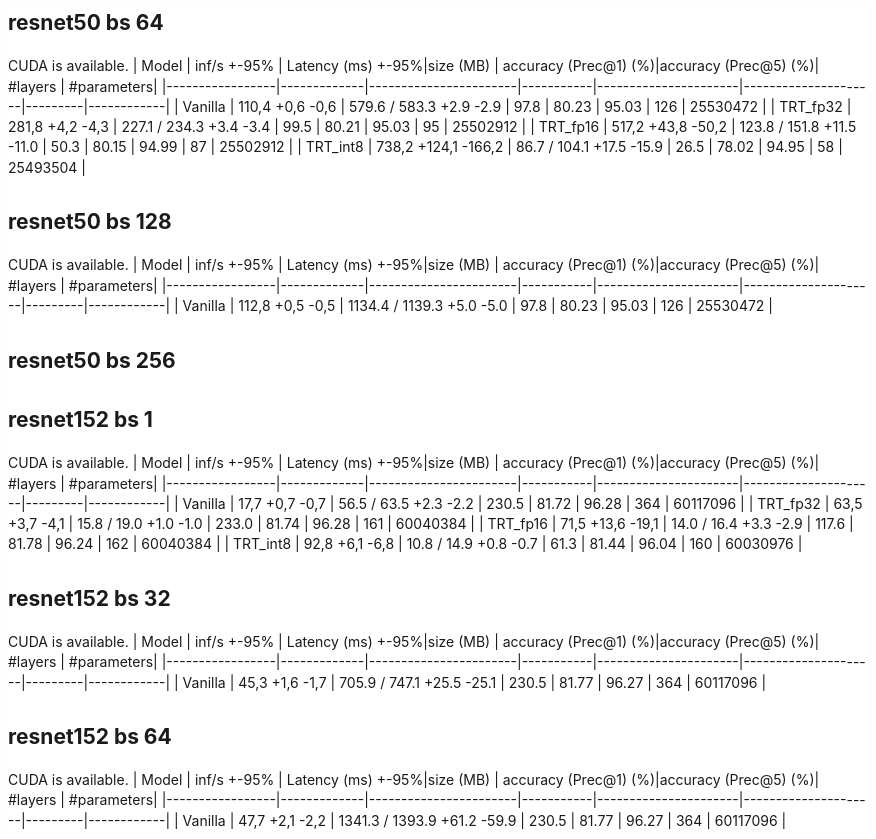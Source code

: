 ## resnet50 bs 64
 
CUDA is available.
|  Model          | inf/s +-95% | Latency (ms) +-95%|size (MB)  | accuracy (Prec@1) (%)|accuracy (Prec@5) (%)| #layers | #parameters|
|-----------------|-------------|-----------------------|-----------|----------------------|---------------------|---------|------------|
| Vanilla         |  110,4  +0,6 -0,6 | 579.6 / 583.3   +2.9 -2.9 |  97.8      | 80.23                | 95.03               | 126     | 25530472   |
| TRT_fp32        |  281,8  +4,2 -4,3 | 227.1 / 234.3   +3.4 -3.4 |  99.5      | 80.21                | 95.03               | 95      | 25502912   |
| TRT_fp16        |  517,2  +43,8 -50,2 | 123.8 / 151.8   +11.5 -11.0 |  50.3      | 80.15                | 94.99               | 87      | 25502912   |
| TRT_int8        |  738,2  +124,1 -166,2 |  86.7 / 104.1   +17.5 -15.9 |  26.5      | 78.02                | 94.95               | 58      | 25493504   |
 
## resnet50 bs 128
 
CUDA is available.
|  Model          | inf/s +-95% | Latency (ms) +-95%|size (MB)  | accuracy (Prec@1) (%)|accuracy (Prec@5) (%)| #layers | #parameters|
|-----------------|-------------|-----------------------|-----------|----------------------|---------------------|---------|------------|
| Vanilla         |  112,8  +0,5 -0,5 | 1134.4 / 1139.3  +5.0 -5.0 |  97.8      | 80.23                | 95.03               | 126     | 25530472   |
 
## resnet50 bs 256
 
 
## resnet152 bs 1
 
CUDA is available.
|  Model          | inf/s +-95% | Latency (ms) +-95%|size (MB)  | accuracy (Prec@1) (%)|accuracy (Prec@5) (%)| #layers | #parameters|
|-----------------|-------------|-----------------------|-----------|----------------------|---------------------|---------|------------|
| Vanilla         |  17,7  +0,7 -0,7 |  56.5 / 63.5    +2.3 -2.2 |  230.5     | 81.72                | 96.28               | 364     | 60117096   |
| TRT_fp32        |  63,5  +3,7 -4,1 |  15.8 / 19.0    +1.0 -1.0 |  233.0     | 81.74                | 96.28               | 161     | 60040384   |
| TRT_fp16        |  71,5  +13,6 -19,1 |  14.0 / 16.4    +3.3 -2.9 |  117.6     | 81.78                | 96.24               | 162     | 60040384   |
| TRT_int8        |  92,8  +6,1 -6,8 |  10.8 / 14.9    +0.8 -0.7 |  61.3      | 81.44                | 96.04               | 160     | 60030976   |
 
## resnet152 bs 32
 
CUDA is available.
|  Model          | inf/s +-95% | Latency (ms) +-95%|size (MB)  | accuracy (Prec@1) (%)|accuracy (Prec@5) (%)| #layers | #parameters|
|-----------------|-------------|-----------------------|-----------|----------------------|---------------------|---------|------------|
| Vanilla         |  45,3  +1,6 -1,7 | 705.9 / 747.1   +25.5 -25.1 |  230.5     | 81.77                | 96.27               | 364     | 60117096   |
 
## resnet152 bs 64
 
CUDA is available.
|  Model          | inf/s +-95% | Latency (ms) +-95%|size (MB)  | accuracy (Prec@1) (%)|accuracy (Prec@5) (%)| #layers | #parameters|
|-----------------|-------------|-----------------------|-----------|----------------------|---------------------|---------|------------|
| Vanilla         |  47,7  +2,1 -2,2 | 1341.3 / 1393.9  +61.2 -59.9 |  230.5     | 81.77                | 96.27               | 364     | 60117096   |
 